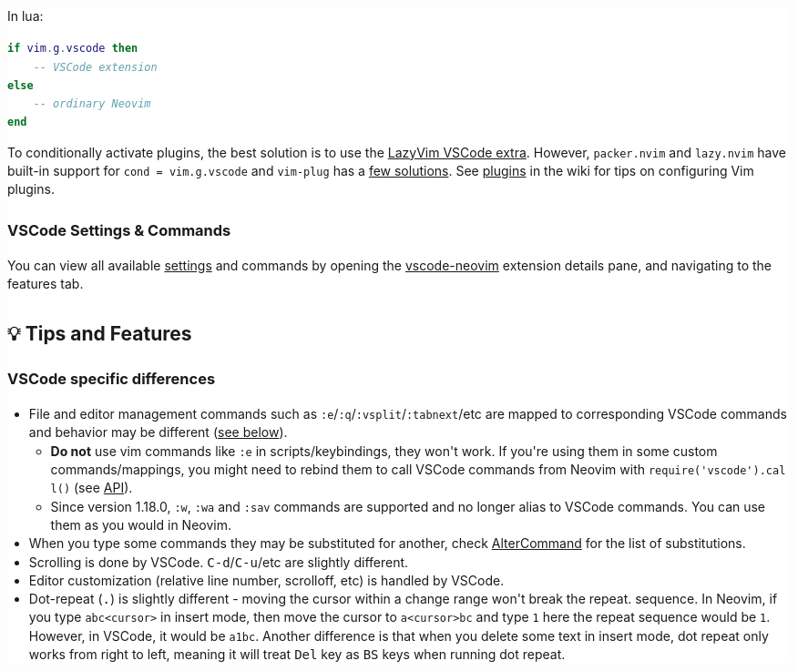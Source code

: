 In lua:

```lua
if vim.g.vscode then
    -- VSCode extension
else
    -- ordinary Neovim
end
```

To conditionally activate plugins, the best solution is to use the
[LazyVim VSCode extra](https://www.lazyvim.org/extras/vscode). However, `packer.nvim` and `lazy.nvim` have built-in
support for `cond = vim.g.vscode` and `vim-plug` has a
[few solutions](https://github.com/junegunn/vim-plug/wiki/tips#conditional-activation). See
[plugins](https://github.com/vscode-neovim/vscode-neovim/wiki/Plugins) in the wiki for tips on configuring Vim plugins.

### VSCode Settings & Commands

You can view all available [settings](https://code.visualstudio.com/docs/getstarted/settings) and commands by opening
the [vscode-neovim](https://github.com/asvetliakov/vscode-neovim/blob/HEAD/vscode:extension/asvetliakov.vscode-neovim) extension details pane, and navigating to the features
tab.

## 💡 Tips and Features

### VSCode specific differences

- File and editor management commands such as `:e`/`:q`/`:vsplit`/`:tabnext`/etc are mapped to corresponding VSCode
  commands and behavior may be different ([see below](#%EF%B8%8F-keybindings-shortcuts)).
    - **Do not** use vim commands like `:e` in scripts/keybindings, they won't work. If you're using them in some custom
      commands/mappings, you might need to rebind them to call VSCode commands from Neovim with
      `require('vscode').call()` (see [API](#%EF%B8%8F-api)).
    - Since version 1.18.0, `:w`, `:wa` and `:sav` commands are supported and no longer alias to VSCode commands. You
      can use them as you would in Neovim.
- When you type some commands they may be substituted for another, check
  [AlterCommand](https://github.com/search?q=repo%3Avscode-neovim%2Fvscode-neovim%20AlterCommand&type=code) for the list
  of substitutions.
- Scrolling is done by VSCode. <kbd>C-d</kbd>/<kbd>C-u</kbd>/etc are slightly different.
- Editor customization (relative line number, scrolloff, etc) is handled by VSCode.
- Dot-repeat (<kbd>.</kbd>) is slightly different - moving the cursor within a change range won't break the repeat.
  sequence. In Neovim, if you type `abc<cursor>` in insert mode, then move the cursor to `a<cursor>bc` and type `1` here
  the repeat sequence would be `1`. However, in VSCode, it would be `a1bc`. Another difference is that when you delete
  some text in insert mode, dot repeat only works from right to left, meaning it will treat <kbd>Del</kbd> key as
  <kbd>BS</kbd> keys when running dot repeat.
